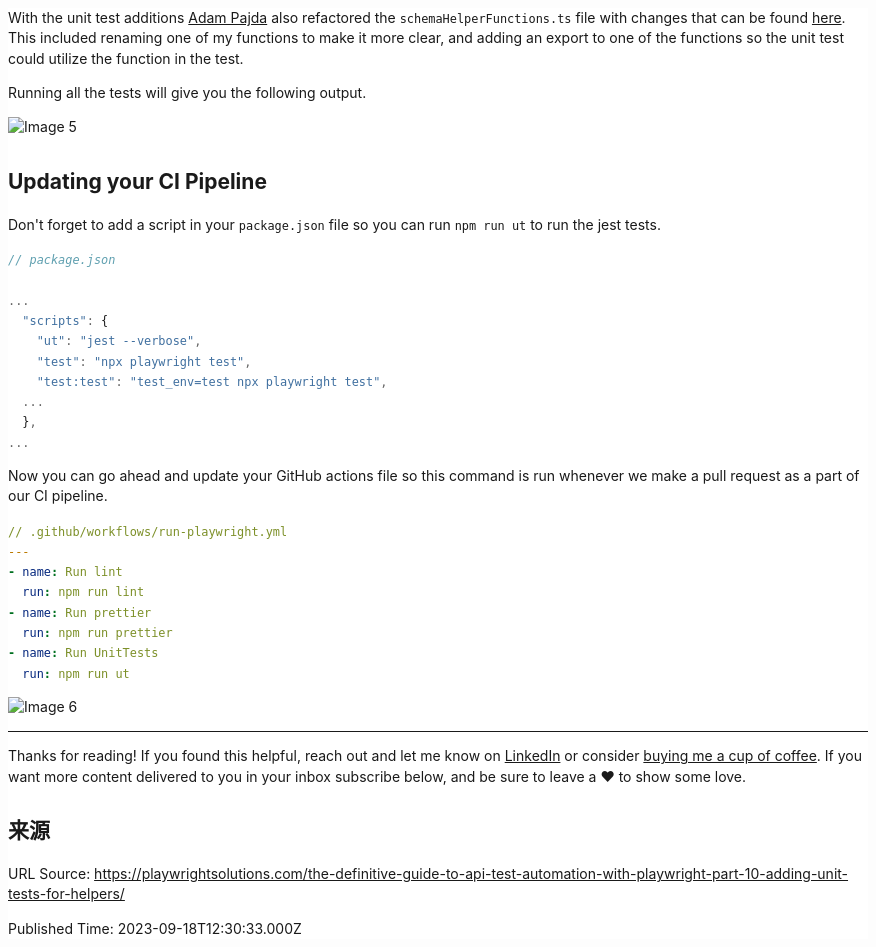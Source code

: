 With the unit test additions [Adam Pajda](https://www.linkedin.com/in/adam-pajda-b0ba03118/) also refactored the `schemaHelperFunctions.ts` file with changes that can be found [here](https://github.com/playwrightsolutions/playwright-api-test-demo/pull/15/files#diff-1d40a1077f0749978b82e2033fb3389bbca5703a748cf761e2084b68db110ef1). This included renaming one of my functions to make it more clear, and adding an export to one of the functions so the unit test could utilize the function in the test.

Running all the tests will give you the following output.

![Image 5](https://playwrightsolutions.com/content/images/2023/09/image-1.png)

## Updating your CI Pipeline

Don't forget to add a script in your `package.json` file so you can run `npm run ut` to run the jest tests.

```javascript
// package.json

...
  "scripts": {
    "ut": "jest --verbose",
    "test": "npx playwright test",
    "test:test": "test_env=test npx playwright test",
  ...
  },
...
```

Now you can go ahead and update your GitHub actions file so this command is run whenever we make a pull request as a part of our CI pipeline.

```yaml
// .github/workflows/run-playwright.yml
---
- name: Run lint
  run: npm run lint
- name: Run prettier
  run: npm run prettier
- name: Run UnitTests
  run: npm run ut
```

![Image 6](https://playwrightsolutions.com/content/images/2023/09/image.png)

---

Thanks for reading! If you found this helpful, reach out and let me know on [LinkedIn](https://www.linkedin.com/mynetwork/discovery-see-all/?usecase=PEOPLE_FOLLOWS&followMember=butchmayhew) or consider [buying me a cup of coffee](https://ko-fi.com/butchmayhew). If you want more content delivered to you in your inbox subscribe below, and be sure to leave a ❤️ to show some love.

## 来源

URL Source: https://playwrightsolutions.com/the-definitive-guide-to-api-test-automation-with-playwright-part-10-adding-unit-tests-for-helpers/

Published Time: 2023-09-18T12:30:33.000Z
